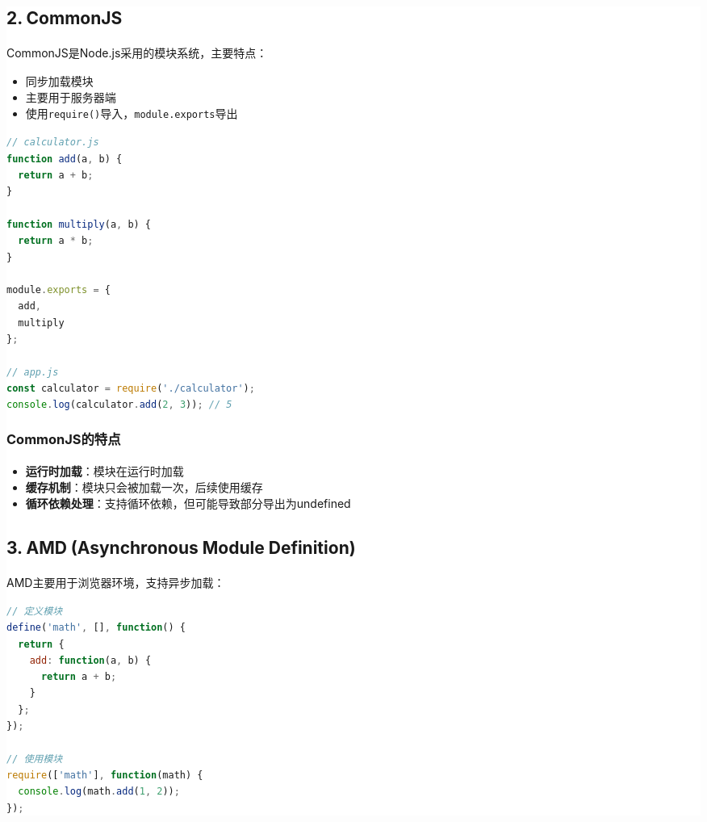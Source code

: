 ## 2. CommonJS

CommonJS是Node.js采用的模块系统，主要特点：

- 同步加载模块
- 主要用于服务器端
- 使用`require()`导入，`module.exports`导出

```javascript
// calculator.js
function add(a, b) {
  return a + b;
}

function multiply(a, b) {
  return a * b;
}

module.exports = {
  add,
  multiply
};

// app.js
const calculator = require('./calculator');
console.log(calculator.add(2, 3)); // 5
```

### CommonJS的特点

- **运行时加载**：模块在运行时加载
- **缓存机制**：模块只会被加载一次，后续使用缓存
- **循环依赖处理**：支持循环依赖，但可能导致部分导出为undefined

## 3. AMD (Asynchronous Module Definition)

AMD主要用于浏览器环境，支持异步加载：

```javascript
// 定义模块
define('math', [], function() {
  return {
    add: function(a, b) {
      return a + b;
    }
  };
});

// 使用模块
require(['math'], function(math) {
  console.log(math.add(1, 2));
});
```
